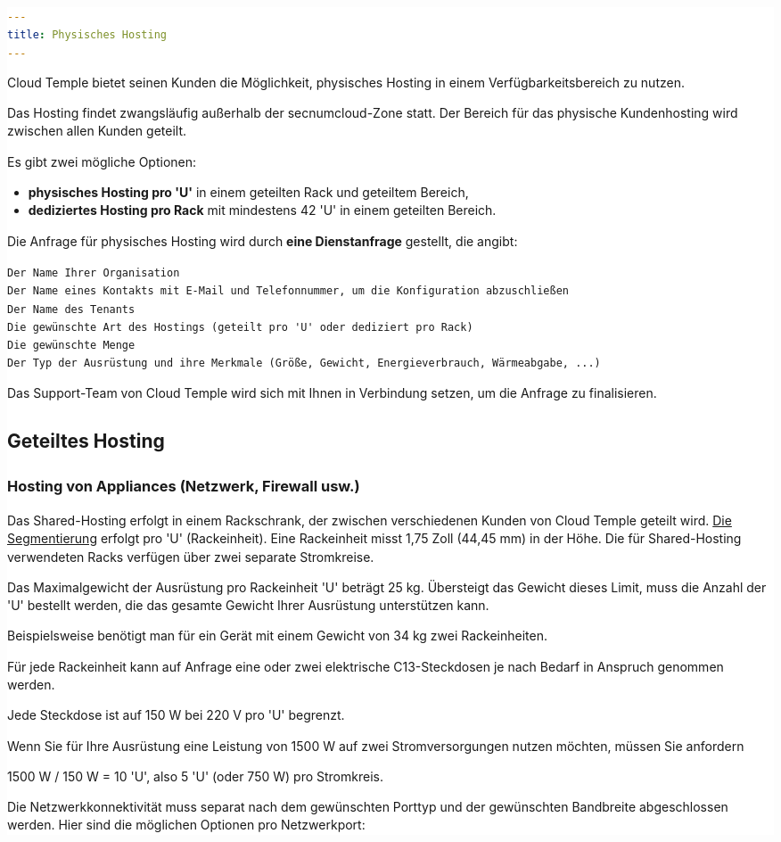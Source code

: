 ```yaml
---
title: Physisches Hosting
---
```


Cloud Temple bietet seinen Kunden die Möglichkeit, physisches Hosting in einem Verfügbarkeitsbereich zu nutzen.

Das Hosting findet zwangsläufig außerhalb der secnumcloud-Zone statt. Der Bereich für das physische Kundenhosting wird zwischen allen Kunden geteilt.

Es gibt zwei mögliche Optionen:

- __physisches Hosting pro 'U'__ in einem geteilten Rack und geteiltem Bereich,
- __dediziertes Hosting pro Rack__ mit mindestens 42 'U' in einem geteilten Bereich.

Die Anfrage für physisches Hosting wird durch __eine Dienstanfrage__ gestellt, die angibt:

    Der Name Ihrer Organisation
    Der Name eines Kontakts mit E-Mail und Telefonnummer, um die Konfiguration abzuschließen
    Der Name des Tenants
    Die gewünschte Art des Hostings (geteilt pro 'U' oder dediziert pro Rack)
    Die gewünschte Menge
    Der Typ der Ausrüstung und ihre Merkmale (Größe, Gewicht, Energieverbrauch, Wärmeabgabe, ...)

Das Support-Team von Cloud Temple wird sich mit Ihnen in Verbindung setzen, um die Anfrage zu finalisieren.

## Geteiltes Hosting

### Hosting von Appliances (Netzwerk, Firewall usw.)

Das Shared-Hosting erfolgt in einem Rackschrank, der zwischen verschiedenen Kunden von Cloud Temple geteilt wird. [Die Segmentierung](https://fr.wikipedia.org/wiki/Unit%C3%A9_de_rack) erfolgt pro 'U' (Rackeinheit).
Eine Rackeinheit misst 1,75 Zoll (44,45 mm) in der Höhe. Die für Shared-Hosting verwendeten Racks verfügen über zwei separate Stromkreise.

Das Maximalgewicht der Ausrüstung pro Rackeinheit 'U' beträgt 25 kg. Übersteigt das Gewicht dieses Limit, muss die Anzahl der 'U' bestellt werden, die das gesamte Gewicht Ihrer Ausrüstung unterstützen kann.

Beispielsweise benötigt man für ein Gerät mit einem Gewicht von 34 kg zwei Rackeinheiten.

Für jede Rackeinheit kann auf Anfrage eine oder zwei elektrische C13-Steckdosen je nach Bedarf in Anspruch genommen werden.

Jede Steckdose ist auf 150 W bei 220 V pro 'U' begrenzt.

Wenn Sie für Ihre Ausrüstung eine Leistung von 1500 W auf zwei Stromversorgungen nutzen möchten, müssen Sie anfordern

1500 W / 150 W = 10 'U', also 5 'U' (oder 750 W) pro Stromkreis.

Die Netzwerkkonnektivität muss separat nach dem gewünschten Porttyp und der gewünschten Bandbreite abgeschlossen werden. Hier sind die möglichen Optionen pro Netzwerkport:
